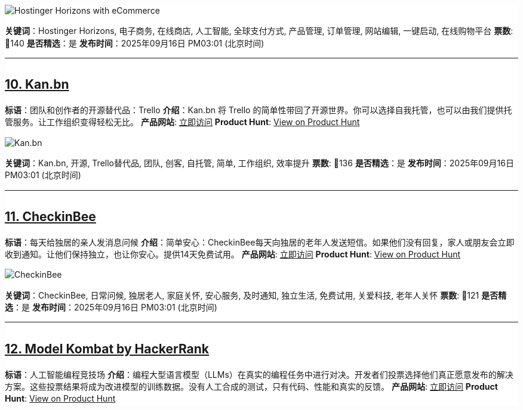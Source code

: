 ![Hostinger Horizons with eCommerce]()

**关键词**：Hostinger Horizons, 电子商务, 在线商店, 人工智能, 全球支付方式, 产品管理, 订单管理, 网站编辑, 一键启动, 在线购物平台
**票数**: 🔺140
**是否精选**：是
**发布时间**：2025年09月16日 PM03:01 (北京时间)

---

## [10. Kan.bn](https://www.producthunt.com/products/kan-bn?utm_campaign=producthunt-api&utm_medium=api-v2&utm_source=Application%3A+dailyhot+%28ID%3A+133367%29)
**标语**：团队和创作者的开源替代品：Trello
**介绍**：Kan.bn 将 Trello 的简单性带回了开源世界。你可以选择自我托管，也可以由我们提供托管服务。让工作组织变得轻松无比。
**产品网站**: [立即访问](https://www.producthunt.com/r/D7W57IULV56SSV?utm_campaign=producthunt-api&utm_medium=api-v2&utm_source=Application%3A+dailyhot+%28ID%3A+133367%29)
**Product Hunt**: [View on Product Hunt](https://www.producthunt.com/products/kan-bn?utm_campaign=producthunt-api&utm_medium=api-v2&utm_source=Application%3A+dailyhot+%28ID%3A+133367%29)

![Kan.bn]()

**关键词**：Kan.bn, 开源, Trello替代品, 团队, 创客, 自托管, 简单, 工作组织, 效率提升
**票数**: 🔺136
**是否精选**：是
**发布时间**：2025年09月16日 PM03:01 (北京时间)

---

## [11. CheckinBee](https://www.producthunt.com/products/checkinbee?utm_campaign=producthunt-api&utm_medium=api-v2&utm_source=Application%3A+dailyhot+%28ID%3A+133367%29)
**标语**：每天给独居的亲人发消息问候
**介绍**：简单安心：CheckinBee每天向独居的老年人发送短信。如果他们没有回复，家人或朋友会立即收到通知。让他们保持独立，也让你安心。提供14天免费试用。
**产品网站**: [立即访问](https://www.producthunt.com/r/NQVPXWBQQVPL3Q?utm_campaign=producthunt-api&utm_medium=api-v2&utm_source=Application%3A+dailyhot+%28ID%3A+133367%29)
**Product Hunt**: [View on Product Hunt](https://www.producthunt.com/products/checkinbee?utm_campaign=producthunt-api&utm_medium=api-v2&utm_source=Application%3A+dailyhot+%28ID%3A+133367%29)

![CheckinBee]()

**关键词**：CheckinBee, 日常问候, 独居老人, 家庭关怀, 安心服务, 及时通知, 独立生活, 免费试用, 关爱科技, 老年人关怀
**票数**: 🔺121
**是否精选**：是
**发布时间**：2025年09月16日 PM03:01 (北京时间)

---

## [12. Model Kombat by HackerRank](https://www.producthunt.com/products/model-kombat-by-hackerrank-2?utm_campaign=producthunt-api&utm_medium=api-v2&utm_source=Application%3A+dailyhot+%28ID%3A+133367%29)
**标语**：人工智能编程竞技场
**介绍**：编程大型语言模型（LLMs）在真实的编程任务中进行对决。开发者们投票选择他们真正愿意发布的解决方案。这些投票结果将成为改进模型的训练数据。没有人工合成的测试，只有代码、性能和真实的反馈。
**产品网站**: [立即访问](https://www.producthunt.com/r/IO64DMCPCR573M?utm_campaign=producthunt-api&utm_medium=api-v2&utm_source=Application%3A+dailyhot+%28ID%3A+133367%29)
**Product Hunt**: [View on Product Hunt](https://www.producthunt.com/products/model-kombat-by-hackerrank-2?utm_campaign=producthunt-api&utm_medium=api-v2&utm_source=Application%3A+dailyhot+%28ID%3A+133367%29)
